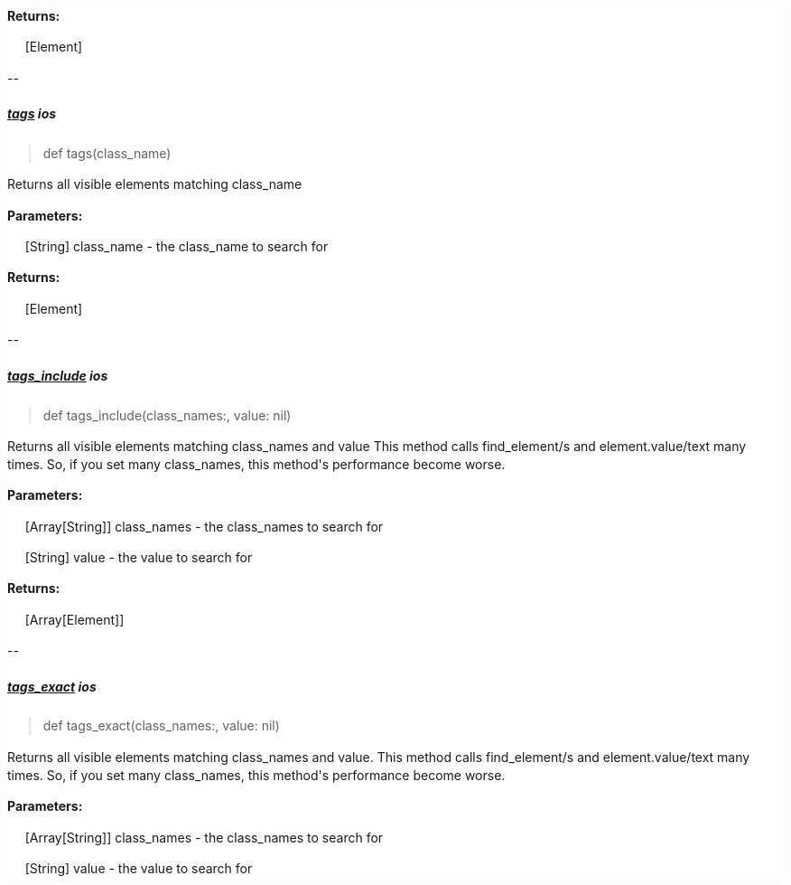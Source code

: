 __Returns:__

&nbsp;&nbsp;&nbsp;&nbsp;&nbsp;[Element] 

--

##### [tags](https://github.com/appium/ruby_lib/blob/12317e4d74b20d01813526b28e642e3522193fa3/lib/appium_lib/ios/xcuitest/helper.rb#L59) ios

> def tags(class_name)

Returns all visible elements matching class_name

__Parameters:__

&nbsp;&nbsp;&nbsp;&nbsp;&nbsp;[String] class_name - the class_name to search for

__Returns:__

&nbsp;&nbsp;&nbsp;&nbsp;&nbsp;[Element] 

--

##### [tags_include](https://github.com/appium/ruby_lib/blob/12317e4d74b20d01813526b28e642e3522193fa3/lib/appium_lib/ios/xcuitest/helper.rb#L71) ios

> def tags_include(class_names:, value: nil)

Returns all visible elements matching class_names and value
This method calls find_element/s and element.value/text many times.
So, if you set many class_names, this method's performance become worse.

__Parameters:__

&nbsp;&nbsp;&nbsp;&nbsp;&nbsp;[Array[String]] class_names - the class_names to search for

&nbsp;&nbsp;&nbsp;&nbsp;&nbsp;[String] value - the value to search for

__Returns:__

&nbsp;&nbsp;&nbsp;&nbsp;&nbsp;[Array[Element]] 

--

##### [tags_exact](https://github.com/appium/ruby_lib/blob/12317e4d74b20d01813526b28e642e3522193fa3/lib/appium_lib/ios/xcuitest/helper.rb#L93) ios

> def tags_exact(class_names:, value: nil)

Returns all visible elements matching class_names and value.
This method calls find_element/s and element.value/text many times.
So, if you set many class_names, this method's performance become worse.

__Parameters:__

&nbsp;&nbsp;&nbsp;&nbsp;&nbsp;[Array[String]] class_names - the class_names to search for

&nbsp;&nbsp;&nbsp;&nbsp;&nbsp;[String] value - the value to search for
